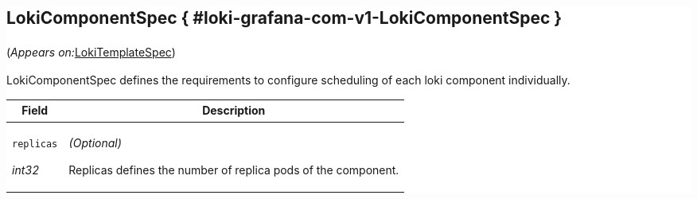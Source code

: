 </td>
</tr>

</tbody>
</table>


## LokiComponentSpec { #loki-grafana-com-v1-LokiComponentSpec }

<p>

(<em>Appears on:</em><a href="#loki-grafana-com-v1-LokiTemplateSpec">LokiTemplateSpec</a>)

</p>

<div>

<p>LokiComponentSpec defines the requirements to configure scheduling
of each loki component individually.</p>

</div>

<table>

<thead>

<tr>

<th>Field</th>

<th>Description</th>

</tr>

</thead>

<tbody>

<tr>

<td>

<code>replicas</code><br/>

<em>

int32

</em>

</td>

<td>

<em>(Optional)</em>

<p>Replicas defines the number of replica pods of the component.</p>

</td>
</tr>

<tr>
